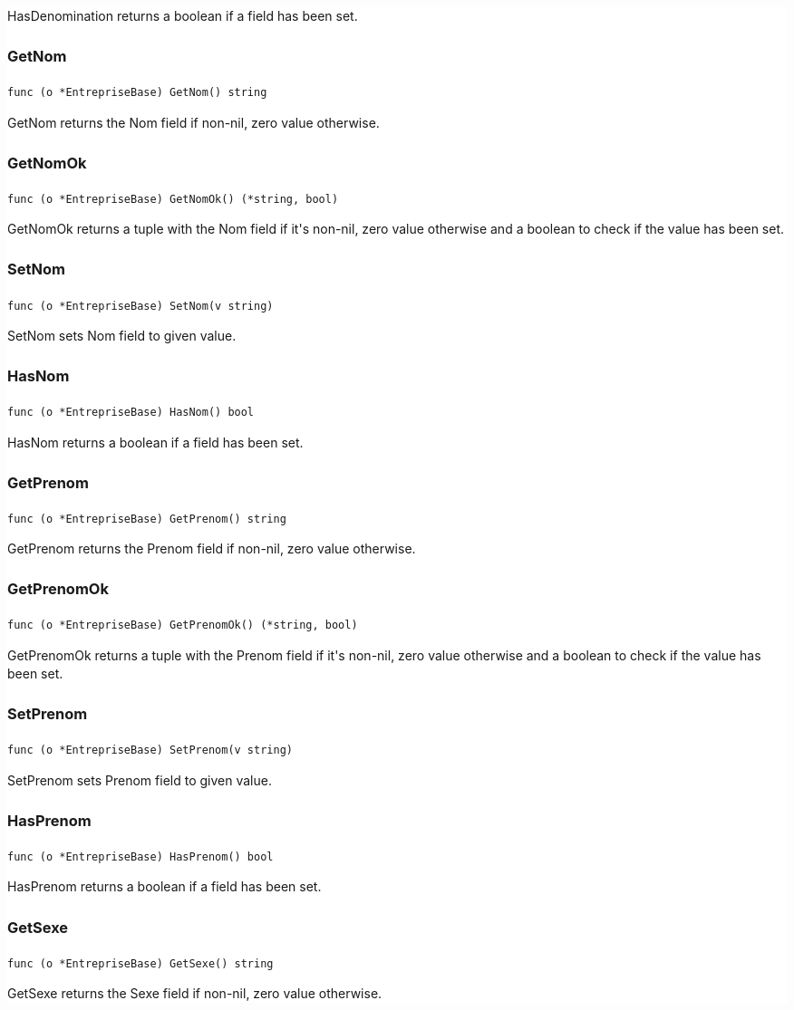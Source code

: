 HasDenomination returns a boolean if a field has been set.

### GetNom

`func (o *EntrepriseBase) GetNom() string`

GetNom returns the Nom field if non-nil, zero value otherwise.

### GetNomOk

`func (o *EntrepriseBase) GetNomOk() (*string, bool)`

GetNomOk returns a tuple with the Nom field if it's non-nil, zero value otherwise
and a boolean to check if the value has been set.

### SetNom

`func (o *EntrepriseBase) SetNom(v string)`

SetNom sets Nom field to given value.

### HasNom

`func (o *EntrepriseBase) HasNom() bool`

HasNom returns a boolean if a field has been set.

### GetPrenom

`func (o *EntrepriseBase) GetPrenom() string`

GetPrenom returns the Prenom field if non-nil, zero value otherwise.

### GetPrenomOk

`func (o *EntrepriseBase) GetPrenomOk() (*string, bool)`

GetPrenomOk returns a tuple with the Prenom field if it's non-nil, zero value otherwise
and a boolean to check if the value has been set.

### SetPrenom

`func (o *EntrepriseBase) SetPrenom(v string)`

SetPrenom sets Prenom field to given value.

### HasPrenom

`func (o *EntrepriseBase) HasPrenom() bool`

HasPrenom returns a boolean if a field has been set.

### GetSexe

`func (o *EntrepriseBase) GetSexe() string`

GetSexe returns the Sexe field if non-nil, zero value otherwise.
